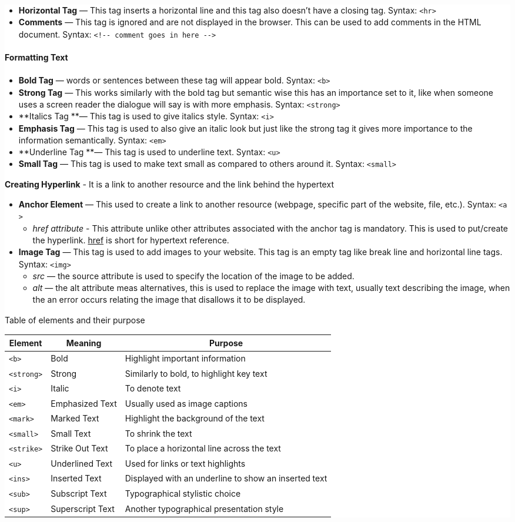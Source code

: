 - **Horizontal Tag** — This tag inserts a horizontal line and this tag also doesn’t have a closing tag. Syntax: `<hr>`
- **Comments** — This tag is ignored and are not displayed in the browser. This can be used to add comments in the HTML document. Syntax: `<!-- comment goes in here -->`

#### Formatting Text

- **Bold Tag** — words or sentences between these tag will appear bold. Syntax: `<b>`
- **Strong Tag** — This works similarly with the bold tag but semantic wise this has an importance set to it, like when someone uses a screen reader the dialogue will say is with more emphasis. Syntax: `<strong>`
- **Italics Tag **— This tag is used to give italics style. Syntax: `<i>`
- **Emphasis Tag** — This tag is used to also give an italic look but just like the strong tag it gives more importance to the information semantically. Syntax: `<em>`
- **Underline Tag **— This tag is used to underline text. Syntax: `<u>`
- **Small Tag** — This tag is used to make text small as compared to others around it. Syntax: `<small>`

**Creating Hyperlink** - It is a link to another resource and the link behind the hypertext

- **Anchor Element** — This used to create a link to another resource (webpage, specific part of the website, file, etc.). Syntax: `<a>`
    - *href attribute* - This attribute unlike other attributes associated with the anchor tag is mandatory. This is used to put/create the hyperlink. <u>href</u> is short for hypertext reference.
- **Image Tag** — This tag is used to add images to your website. This tag is an empty tag like break line and horizontal line tags. Syntax: `<img>`
    - *src* — the source attribute is used to specify the location of the image to be added.
    - *alt* — the alt attribute meas alternatives, this is used to replace the image with text, usually text describing the image, when the an error occurs relating the image that disallows it to be displayed.

Table of elements and their purpose

| Element  | Meaning | Purpose |
| --- | --- | --- |
| `<b>` | Bold | Highlight important information |
| `<strong>` | Strong | Similarly to bold, to highlight key text |
| `<i>` | Italic | To denote text |
| `<em>` | Emphasized Text | Usually used as image captions |
| `<mark>` | Marked Text | Highlight the background of the text |
| `<small>` | Small Text | To shrink the text |
| `<strike>` | Strike Out Text | To place a horizontal line across the text |
| `<u>` | Underlined Text | Used for links or text highlights |
| `<ins>` | Inserted Text | Displayed with an underline to show an inserted text |
| `<sub>` | Subscript Text | Typographical stylistic choice |
| `<sup>` | Superscript Text | Another typographical presentation style |
